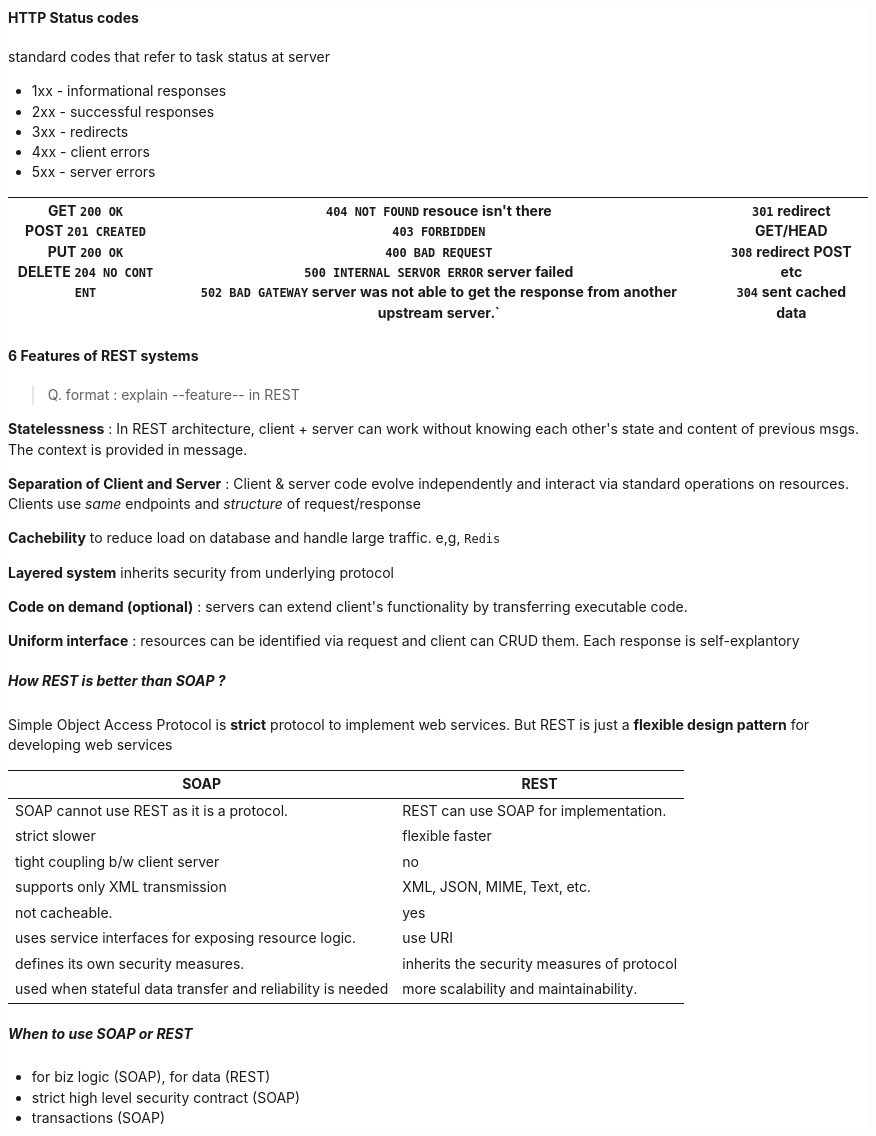 #### HTTP Status codes

standard codes that refer to task status at server
- 1xx - informational responses
- 2xx - successful responses
- 3xx - redirects
- 4xx - client errors
- 5xx - server errors

| GET `200 OK` <br>POST `201 CREATED`  <br>PUT `200 OK` <br>DELETE `204 NO CONTENT` | `404 NOT FOUND` resouce isn't there <br>`403 FORBIDDEN`<br>`400 BAD REQUEST` <br> `500 INTERNAL SERVOR ERROR` server failed<br>`502 BAD GATEWAY`  server was not able to get the response from another upstream server.` | `301`  redirect GET/HEAD<br>`308` redirect POST etc<br>`304` sent cached data |
| --------------------------------------------------------------------------------- | ------------------------------------------------------------------------------------------------------------------------------------------------------------------------------------------------------------------------ | ----------------------------------------------------------------------------- |
#### 6 Features of REST systems 

> Q. format : explain --feature-- in REST

**Statelessness** : In REST architecture, client + server can work without knowing each other's state and content of previous msgs. The context is provided in message.

**Separation of Client and Server** : Client & server code evolve independently and interact via standard operations on resources. Clients use *same* endpoints and *structure* of request/response

**Cachebility** to reduce load on database and handle large traffic. e,g, `Redis` 

**Layered system** inherits security from underlying protocol

**Code on demand (optional)** : servers can extend client's functionality by transferring executable code.

**Uniform interface** : resources can be identified via request and client can CRUD them. Each response is self-explantory

##### How REST is better than SOAP ?
Simple Object Access Protocol is **strict** protocol to implement web services. But REST is just a **flexible design pattern** for developing web services

| SOAP                                                       | REST                                       |
| ---------------------------------------------------------- | ------------------------------------------ |
| SOAP cannot use REST as it is a protocol.                  | REST can use SOAP for implementation.      |
| strict slower                                              | flexible faster                            |
| tight coupling b/w client server                           | no                                         |
| supports only XML transmission                             | XML, JSON, MIME, Text, etc.                |
| not cacheable.                                             | yes                                        |
| uses service interfaces for exposing  resource logic.      | use URI                                    |
| defines its own security measures.                         | inherits the security measures of protocol |
| used when stateful data transfer and reliability is needed | more scalability and maintainability.      |

##### When to use SOAP or REST
- for biz logic (SOAP),  for data (REST)
- strict high level security contract (SOAP)
- transactions (SOAP)
